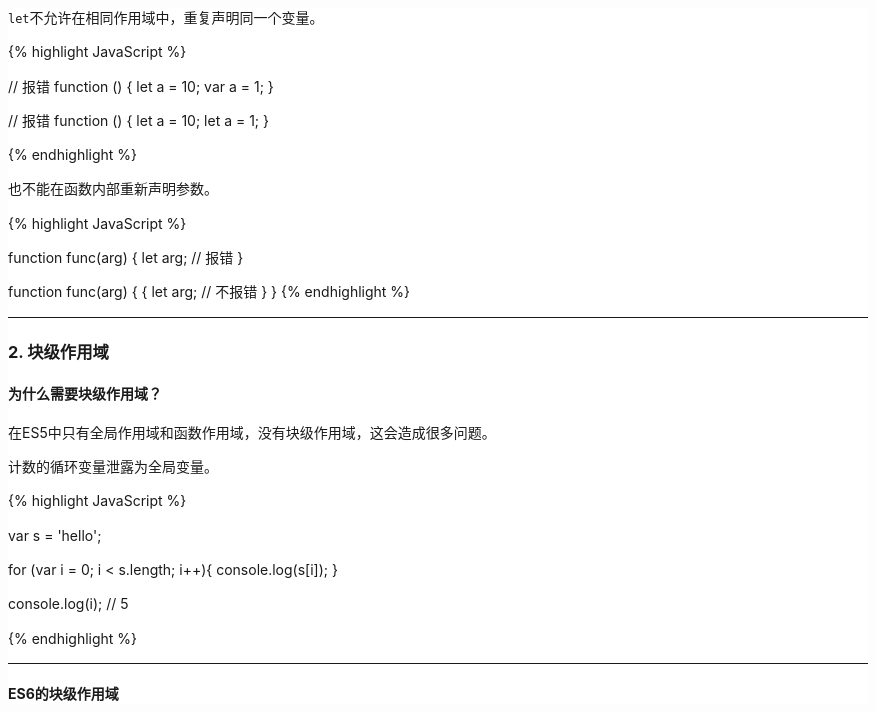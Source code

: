 `let`不允许在相同作用域中，重复声明同一个变量。

{% highlight JavaScript %}

// 报错
function () {
  let a = 10;
  var a = 1;
}

// 报错
function () {
  let a = 10;
  let a = 1;
}

{% endhighlight %}

也不能在函数内部重新声明参数。

{% highlight JavaScript %}

function func(arg) {
  let arg; // 报错
}

function func(arg) {
  {
    let arg; // 不报错
  }
}
{% endhighlight %}

*******

### 2. 块级作用域

#### 为什么需要块级作用域？

在ES5中只有全局作用域和函数作用域，没有块级作用域，这会造成很多问题。

计数的循环变量泄露为全局变量。

{% highlight JavaScript %}

var s = 'hello';

for (var i = 0; i < s.length; i++){
  console.log(s[i]);
}

console.log(i); // 5

{% endhighlight %}

*******

#### ES6的块级作用域
